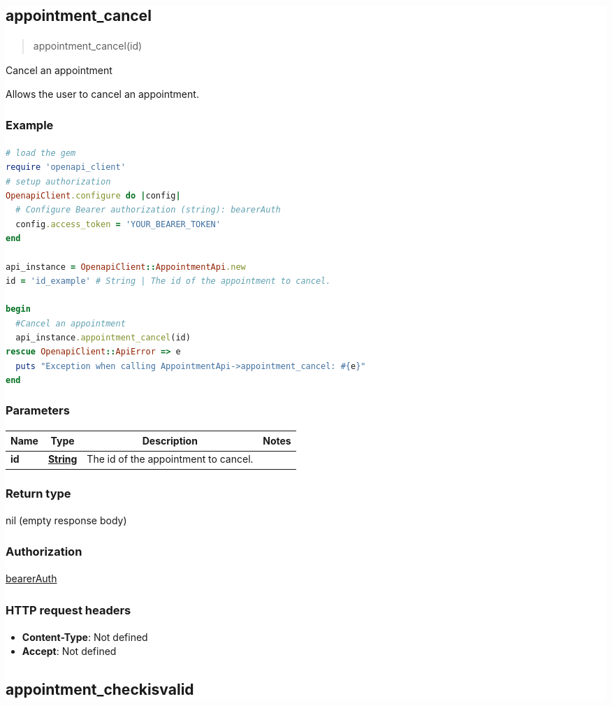 
## appointment_cancel

> appointment_cancel(id)

Cancel an appointment

Allows the user to cancel an appointment.

### Example

```ruby
# load the gem
require 'openapi_client'
# setup authorization
OpenapiClient.configure do |config|
  # Configure Bearer authorization (string): bearerAuth
  config.access_token = 'YOUR_BEARER_TOKEN'
end

api_instance = OpenapiClient::AppointmentApi.new
id = 'id_example' # String | The id of the appointment to cancel.

begin
  #Cancel an appointment
  api_instance.appointment_cancel(id)
rescue OpenapiClient::ApiError => e
  puts "Exception when calling AppointmentApi->appointment_cancel: #{e}"
end
```

### Parameters


Name | Type | Description  | Notes
------------- | ------------- | ------------- | -------------
 **id** | [**String**](.md)| The id of the appointment to cancel. | 

### Return type

nil (empty response body)

### Authorization

[bearerAuth](../README.md#bearerAuth)

### HTTP request headers

- **Content-Type**: Not defined
- **Accept**: Not defined


## appointment_checkisvalid
